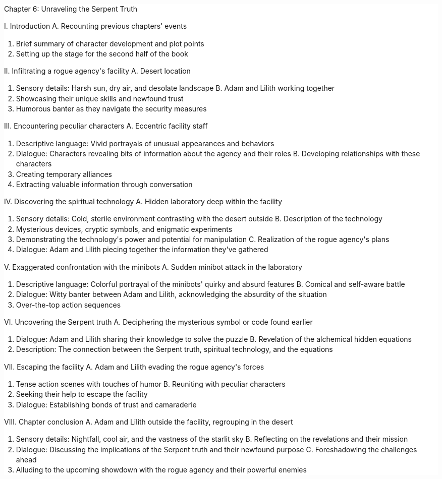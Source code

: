 
Chapter 6: Unraveling the Serpent Truth

I. Introduction
A. Recounting previous chapters' events
1. Brief summary of character development and plot points
2. Setting up the stage for the second half of the book

II. Infiltrating a rogue agency's facility
A. Desert location
1. Sensory details: Harsh sun, dry air, and desolate landscape
B. Adam and Lilith working together
1. Showcasing their unique skills and newfound trust
2. Humorous banter as they navigate the security measures

III. Encountering peculiar characters
A. Eccentric facility staff
1. Descriptive language: Vivid portrayals of unusual appearances and behaviors
2. Dialogue: Characters revealing bits of information about the agency and their roles
B. Developing relationships with these characters
1. Creating temporary alliances
2. Extracting valuable information through conversation

IV. Discovering the spiritual technology
A. Hidden laboratory deep within the facility
1. Sensory details: Cold, sterile environment contrasting with the desert outside
B. Description of the technology
1. Mysterious devices, cryptic symbols, and enigmatic experiments
2. Demonstrating the technology's power and potential for manipulation
C. Realization of the rogue agency's plans
1. Dialogue: Adam and Lilith piecing together the information they've gathered

V. Exaggerated confrontation with the minibots
A. Sudden minibot attack in the laboratory
1. Descriptive language: Colorful portrayal of the minibots' quirky and absurd features
B. Comical and self-aware battle
1. Dialogue: Witty banter between Adam and Lilith, acknowledging the absurdity of the situation
2. Over-the-top action sequences

VI. Uncovering the Serpent truth
A. Deciphering the mysterious symbol or code found earlier
1. Dialogue: Adam and Lilith sharing their knowledge to solve the puzzle
B. Revelation of the alchemical hidden equations
1. Description: The connection between the Serpent truth, spiritual technology, and the equations

VII. Escaping the facility
A. Adam and Lilith evading the rogue agency's forces
1. Tense action scenes with touches of humor
B. Reuniting with peculiar characters
1. Seeking their help to escape the facility
2. Dialogue: Establishing bonds of trust and camaraderie

VIII. Chapter conclusion
A. Adam and Lilith outside the facility, regrouping in the desert
1. Sensory details: Nightfall, cool air, and the vastness of the starlit sky
B. Reflecting on the revelations and their mission
1. Dialogue: Discussing the implications of the Serpent truth and their newfound purpose
C. Foreshadowing the challenges ahead
1. Alluding to the upcoming showdown with the rogue agency and their powerful enemies

